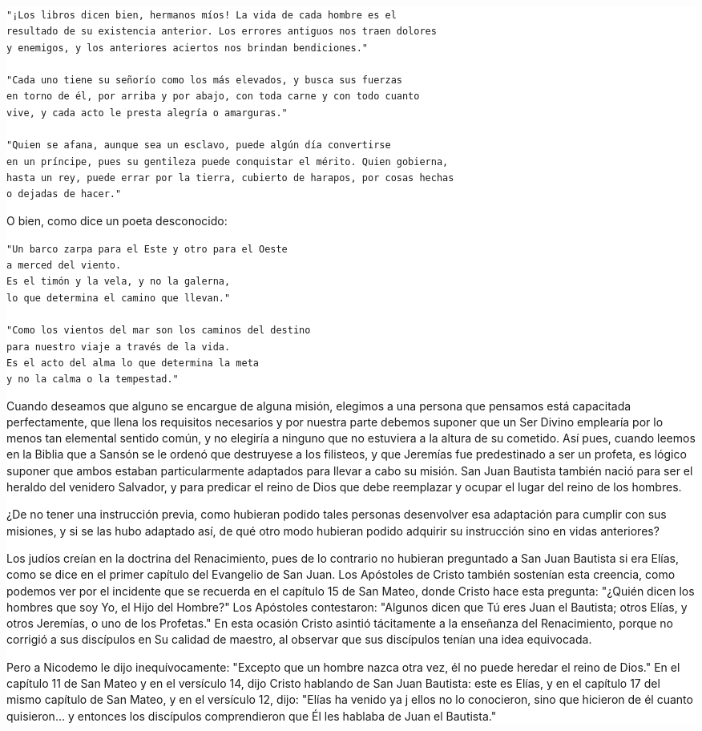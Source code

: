 ```
"¡Los libros dicen bien, hermanos míos! La vida de cada hombre es el  
resultado de su existencia anterior. Los errores antiguos nos traen dolores  
y enemigos, y los anteriores aciertos nos brindan bendiciones."  

"Cada uno tiene su señorío como los más elevados, y busca sus fuerzas  
en torno de él, por arriba y por abajo, con toda carne y con todo cuanto  
vive, y cada acto le presta alegría o amarguras."  

"Quien se afana, aunque sea un esclavo, puede algún día convertirse  
en un príncipe, pues su gentileza puede conquistar el mérito. Quien gobierna,  
hasta un rey, puede errar por la tierra, cubierto de harapos, por cosas hechas  
o dejadas de hacer."  
```

O bien, como dice un poeta desconocido: 

```
"Un barco zarpa para el Este y otro para el Oeste 
a merced del viento.  
Es el timón y la vela, y no la galerna, 
lo que determina el camino que llevan."

"Como los vientos del mar son los caminos del destino 
para nuestro viaje a través de la vida. 
Es el acto del alma lo que determina la meta 
y no la calma o la tempestad."  
```

Cuando deseamos que alguno se encargue de alguna misión, elegimos a una persona que pensamos está capacitada perfectamente, que llena los requisitos necesarios y por nuestra parte debemos suponer que un Ser Divino emplearía por lo menos tan elemental sentido común, y no elegiría a ninguno que no estuviera a la altura de su cometido. Así pues, cuando leemos en la Biblia que a Sansón se le ordenó que destruyese a los filisteos, y que Jeremías fue predestinado a ser un profeta, es lógico suponer que ambos estaban particularmente adaptados para llevar a cabo su misión. San Juan Bautista también nació para ser el heraldo del venidero Salvador, y para predicar el reino de Dios que debe reemplazar y ocupar el lugar del reino de los hombres. 

¿De no tener una instrucción previa, como hubieran podido tales personas desenvolver esa adaptación para cumplir con sus misiones, y si se las hubo adaptado así, de qué otro modo hubieran podido adquirir su instrucción sino en vidas anteriores? 

Los judíos creían en la doctrina del Renacimiento, pues de lo contrario no hubieran preguntado a San Juan Bautista si era Elías, como se dice en el primer capítulo del Evangelio de San Juan. Los Apóstoles de Cristo también sostenían esta creencia, como podemos ver por el incidente que se recuerda en el capítulo 15 de San Mateo, donde Cristo hace esta pregunta: "¿Quién dicen los hombres que soy Yo, el Hijo del Hombre?" Los Apóstoles contestaron: "Algunos dicen que Tú eres Juan el Bautista; otros Elías, y otros Jeremías, o uno de los Profetas." En esta ocasión Cristo asintió tácitamente a la enseñanza del Renacimiento, porque no corrigió a sus discípulos en Su calidad de maestro, al observar que sus discípulos tenían una idea equivocada. 

Pero a Nicodemo le dijo inequívocamente: "Excepto que un hombre nazca otra vez, él no puede heredar el reino de Dios." En el capítulo 11 de San Mateo y en el versículo 14, dijo Cristo hablando de San Juan Bautista: este es Elías, y en el capítulo 17 del mismo capítulo de San Mateo, y en el versículo 12, dijo: "Elías ha venido ya j ellos no lo conocieron, sino que hicieron de él cuanto quisieron... y entonces los discípulos comprendieron que Él les hablaba de Juan el Bautista." 

